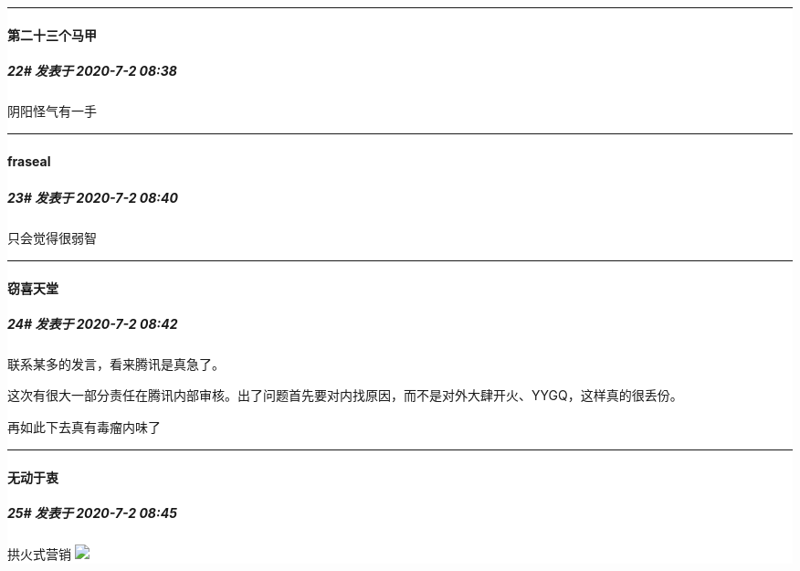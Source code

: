 





-----

####  第二十三个马甲  
##### 22#       发表于 2020-7-2 08:38




阴阳怪气有一手







-----

####  fraseal  
##### 23#       发表于 2020-7-2 08:40




只会觉得很弱智







-----

####  窃喜天堂  
##### 24#       发表于 2020-7-2 08:42




联系某多的发言，看来腾讯是真急了。

这次有很大一部分责任在腾讯内部审核。出了问题首先要对内找原因，而不是对外大肆开火、YYGQ，这样真的很丢份。

再如此下去真有毒瘤内味了







-----

####  无动于衷  
##### 25#       发表于 2020-7-2 08:45




拱火式营销 <img src="https://static.saraba1st.com/image/smiley/face2017/067.png" referrerpolicy="no-referrer">


